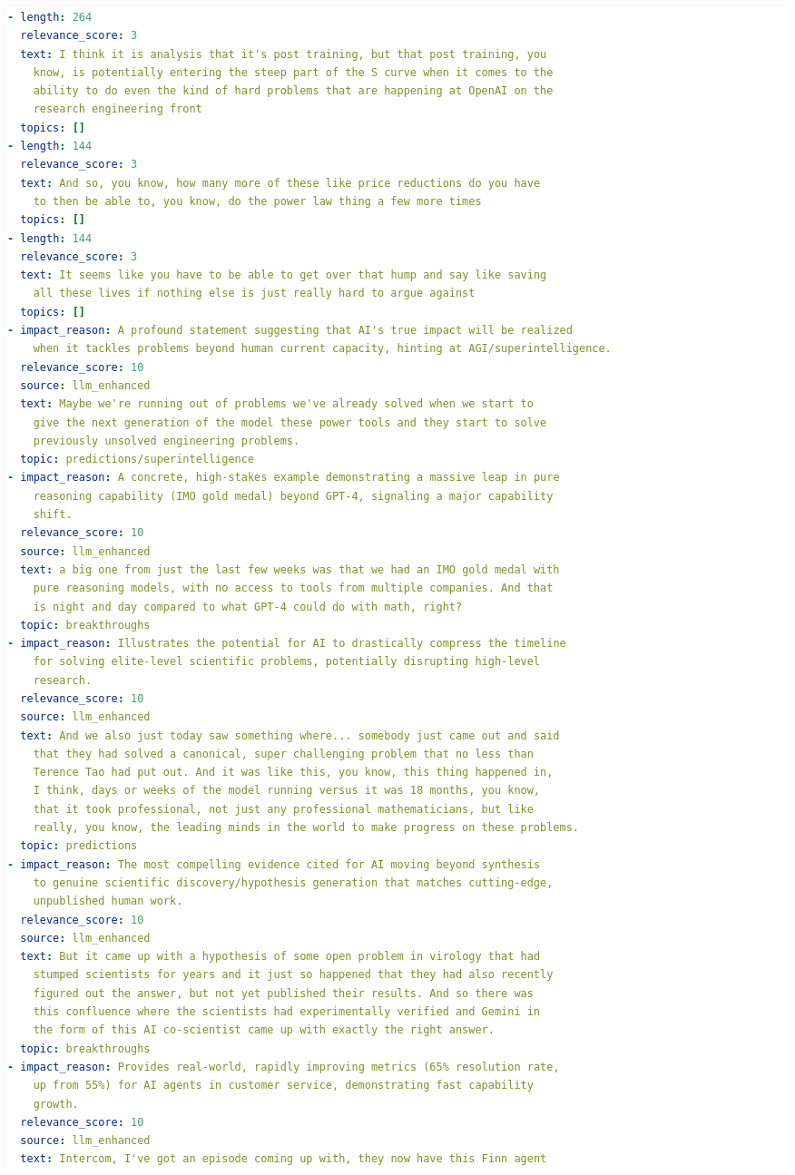 ```yaml
- length: 264
  relevance_score: 3
  text: I think it is analysis that it's post training, but that post training, you
    know, is potentially entering the steep part of the S curve when it comes to the
    ability to do even the kind of hard problems that are happening at OpenAI on the
    research engineering front
  topics: []
- length: 144
  relevance_score: 3
  text: And so, you know, how many more of these like price reductions do you have
    to then be able to, you know, do the power law thing a few more times
  topics: []
- length: 144
  relevance_score: 3
  text: It seems like you have to be able to get over that hump and say like saving
    all these lives if nothing else is just really hard to argue against
  topics: []
- impact_reason: A profound statement suggesting that AI's true impact will be realized
    when it tackles problems beyond human current capacity, hinting at AGI/superintelligence.
  relevance_score: 10
  source: llm_enhanced
  text: Maybe we're running out of problems we've already solved when we start to
    give the next generation of the model these power tools and they start to solve
    previously unsolved engineering problems.
  topic: predictions/superintelligence
- impact_reason: A concrete, high-stakes example demonstrating a massive leap in pure
    reasoning capability (IMO gold medal) beyond GPT-4, signaling a major capability
    shift.
  relevance_score: 10
  source: llm_enhanced
  text: a big one from just the last few weeks was that we had an IMO gold medal with
    pure reasoning models, with no access to tools from multiple companies. And that
    is night and day compared to what GPT-4 could do with math, right?
  topic: breakthroughs
- impact_reason: Illustrates the potential for AI to drastically compress the timeline
    for solving elite-level scientific problems, potentially disrupting high-level
    research.
  relevance_score: 10
  source: llm_enhanced
  text: And we also just today saw something where... somebody just came out and said
    that they had solved a canonical, super challenging problem that no less than
    Terence Tao had put out. And it was like this, you know, this thing happened in,
    I think, days or weeks of the model running versus it was 18 months, you know,
    that it took professional, not just any professional mathematicians, but like
    really, you know, the leading minds in the world to make progress on these problems.
  topic: predictions
- impact_reason: The most compelling evidence cited for AI moving beyond synthesis
    to genuine scientific discovery/hypothesis generation that matches cutting-edge,
    unpublished human work.
  relevance_score: 10
  source: llm_enhanced
  text: But it came up with a hypothesis of some open problem in virology that had
    stumped scientists for years and it just so happened that they had also recently
    figured out the answer, but not yet published their results. And so there was
    this confluence where the scientists had experimentally verified and Gemini in
    the form of this AI co-scientist came up with exactly the right answer.
  topic: breakthroughs
- impact_reason: Provides real-world, rapidly improving metrics (65% resolution rate,
    up from 55%) for AI agents in customer service, demonstrating fast capability
    growth.
  relevance_score: 10
  source: llm_enhanced
  text: Intercom, I've got an episode coming up with, they now have this Finn agent
```